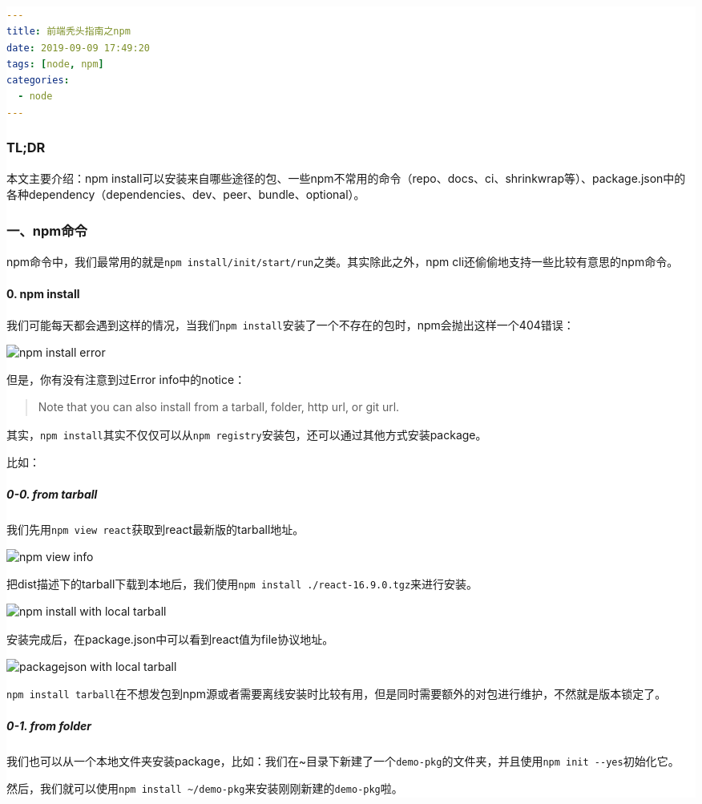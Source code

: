 ```yaml
---
title: 前端秃头指南之npm
date: 2019-09-09 17:49:20
tags: [node, npm]
categories:
  - node
---
```


### TL;DR

本文主要介绍：npm install可以安装来自哪些途径的包、一些npm不常用的命令（repo、docs、ci、shrinkwrap等）、package.json中的各种dependency（dependencies、dev、peer、bundle、optional）。



### 一、npm命令

npm命令中，我们最常用的就是`npm install/init/start/run`之类。其实除此之外，npm cli还偷偷地支持一些比较有意思的npm命令。

#### 0. npm install

我们可能每天都会遇到这样的情况，当我们`npm install`安装了一个不存在的包时，npm会抛出这样一个404错误：

![npm install error](http://fe-share.ashshen.cc/npm/npm%20install%20error.png)

但是，你有没有注意到过Error info中的notice：

> Note that you can also install from a tarball, folder, http url, or git url.

其实，`npm install`其实不仅仅可以从`npm registry`安装包，还可以通过其他方式安装package。

比如：

##### 0-0. from tarball

我们先用`npm view react`获取到react最新版的tarball地址。

![npm view info](http://fe-share.ashshen.cc/npm/npm%20view%20info.png)

把dist描述下的tarball下载到本地后，我们使用`npm install ./react-16.9.0.tgz`来进行安装。

![npm install with local tarball](http://fe-share.ashshen.cc/npm/npm%20install%20local%20tarball.png)

安装完成后，在package.json中可以看到react值为file协议地址。

![packagejson with local tarball](http://fe-share.ashshen.cc/npm/packagejson-with-local-tarball.png)

`npm install tarball`在不想发包到npm源或者需要离线安装时比较有用，但是同时需要额外的对包进行维护，不然就是版本锁定了。

##### 0-1. from folder

我们也可以从一个本地文件夹安装package，比如：我们在~目录下新建了一个`demo-pkg`的文件夹，并且使用`npm init --yes`初始化它。

然后，我们就可以使用`npm install ~/demo-pkg`来安装刚刚新建的`demo-pkg`啦。

